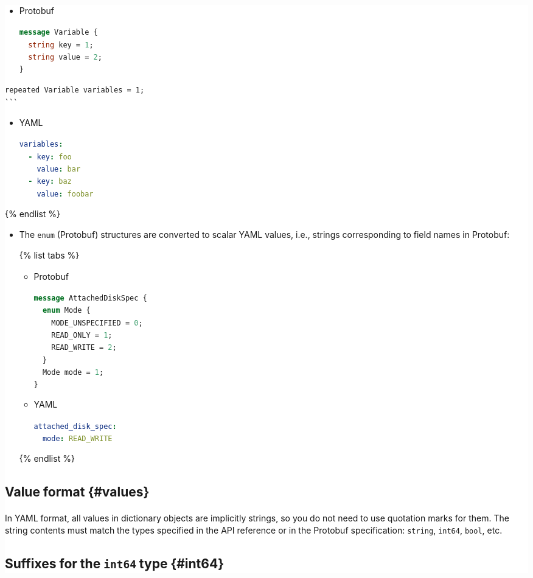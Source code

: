    - Protobuf

      ```protobuf
      message Variable {
        string key = 1;
        string value = 2;
      }

    repeated Variable variables = 1;
    ```

  - YAML

    ```yaml
    variables:
      - key: foo
        value: bar
      - key: baz
        value: foobar
    ```

  {% endlist %}

* The `enum` (Protobuf) structures are converted to scalar YAML values, i.e., strings corresponding to field names in Protobuf:

  {% list tabs %}

  - Protobuf

      ```protobuf
      message AttachedDiskSpec {
        enum Mode {
          MODE_UNSPECIFIED = 0;
          READ_ONLY = 1;
          READ_WRITE = 2;
        }
        Mode mode = 1;
      }
      ```

  - YAML

    ```yaml
    attached_disk_spec:
      mode: READ_WRITE
    ```

  {% endlist %}

## Value format {#values}

In YAML format, all values in dictionary objects are implicitly strings, so you do not need to use quotation marks for them. The string contents must match the types specified in the API reference or in the Protobuf specification: `string`, `int64`, `bool`, etc.

## Suffixes for the `int64` type {#int64}
